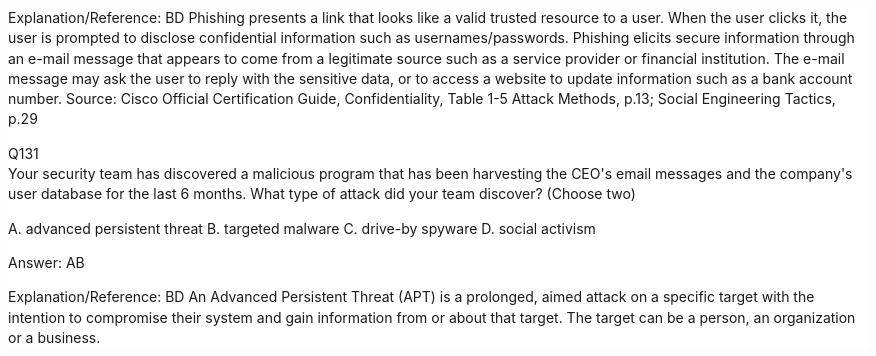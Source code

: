 Explanation/Reference:
BD
Phishing presents a link that looks like a valid trusted resource to a user. When the user clicks it, the user is prompted to disclose confidential information such as usernames/passwords.
Phishing elicits secure information through an e-mail message that appears to come from a legitimate source such as a service provider or financial institution. The e-mail message may ask the user to reply with the sensitive data, or to access a website to update information such as a bank account number.
Source: Cisco Official Certification Guide, Confidentiality, Table 1-5 Attack Methods, p.13; Social Engineering Tactics, p.29

 

Q131	
Your security team has discovered a malicious program that has been harvesting the CEO's email messages and the company's user database for the last 6 months. What type of attack did your team discover? (Choose two)

A. advanced persistent threat
B. targeted malware
C. drive-by spyware
D. social activism

Answer: AB

Explanation/Reference:
BD
An Advanced Persistent Threat (APT) is a prolonged, aimed attack on a specific target with the intention to compromise their system and gain information from or about that target.
The target can be a person, an organization or a business.
